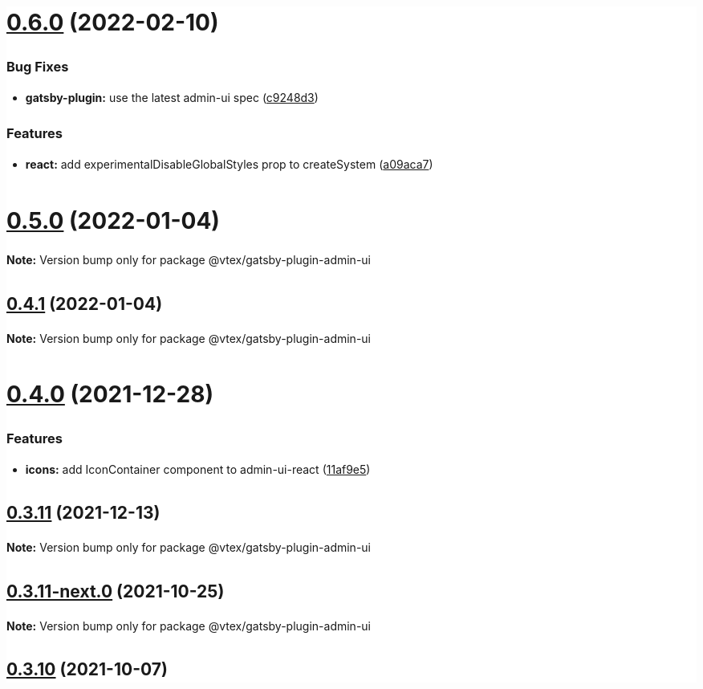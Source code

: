 # [0.6.0](https://github.com/vtex/admin-ui/compare/@vtex/gatsby-plugin-admin-ui@0.5.0...@vtex/gatsby-plugin-admin-ui@0.6.0) (2022-02-10)

### Bug Fixes

- **gatsby-plugin:** use the latest admin-ui spec ([c9248d3](https://github.com/vtex/admin-ui/commit/c9248d36aeafe797116b316c7c314b7468fa2870))

### Features

- **react:** add experimentalDisableGlobalStyles prop to createSystem ([a09aca7](https://github.com/vtex/admin-ui/commit/a09aca7eb66a854d51a72e12400371c171aa9701))

# [0.5.0](https://github.com/vtex/onda/compare/@vtex/gatsby-plugin-admin-ui@0.4.1...@vtex/gatsby-plugin-admin-ui@0.5.0) (2022-01-04)

**Note:** Version bump only for package @vtex/gatsby-plugin-admin-ui

## [0.4.1](https://github.com/vtex/onda/compare/@vtex/gatsby-plugin-admin-ui@0.4.0...@vtex/gatsby-plugin-admin-ui@0.4.1) (2022-01-04)

**Note:** Version bump only for package @vtex/gatsby-plugin-admin-ui

# [0.4.0](https://github.com/vtex/onda/compare/@vtex/gatsby-plugin-admin-ui@0.3.11...@vtex/gatsby-plugin-admin-ui@0.4.0) (2021-12-28)

### Features

- **icons:** add IconContainer component to admin-ui-react ([11af9e5](https://github.com/vtex/onda/commit/11af9e518ebb3c64e5593dad0283451186e82c16))

## [0.3.11](https://github.com/vtex/onda/compare/@vtex/gatsby-plugin-admin-ui@0.3.11-next.0...@vtex/gatsby-plugin-admin-ui@0.3.11) (2021-12-13)

**Note:** Version bump only for package @vtex/gatsby-plugin-admin-ui

## [0.3.11-next.0](https://github.com/vtex/onda/compare/@vtex/gatsby-plugin-admin-ui@0.3.10...@vtex/gatsby-plugin-admin-ui@0.3.11-next.0) (2021-10-25)

**Note:** Version bump only for package @vtex/gatsby-plugin-admin-ui

## [0.3.10](https://github.com/vtex/onda/compare/@vtex/gatsby-plugin-admin-ui@0.3.9...@vtex/gatsby-plugin-admin-ui@0.3.10) (2021-10-07)

